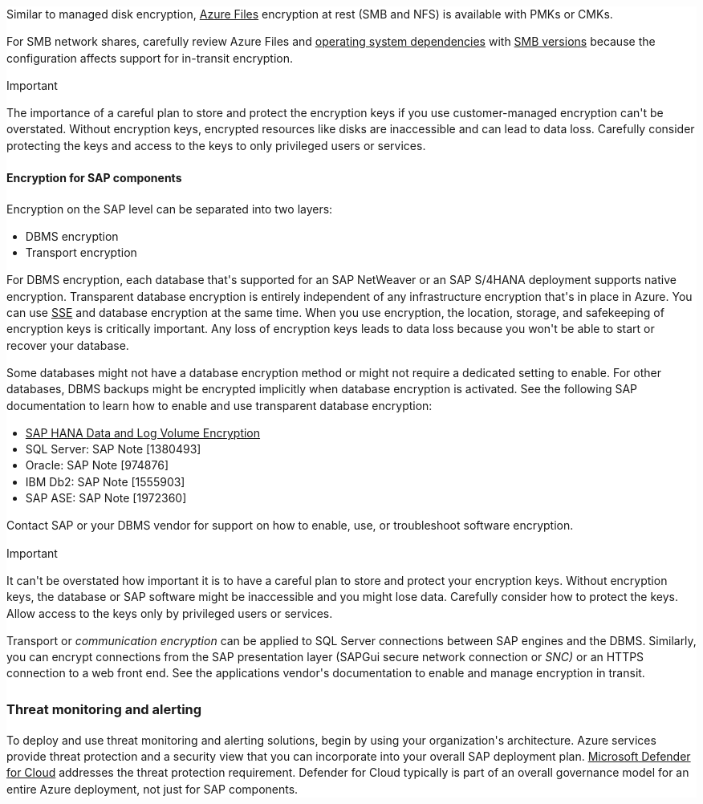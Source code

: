 Similar to managed disk encryption, [Azure Files](/azure/storage/common/customer-managed-keys-overview) encryption at rest (SMB and NFS) is available with PMKs or CMKs.

For SMB network shares, carefully review Azure Files and [operating system dependencies](/windows-server/storage/file-server/smb-security) with [SMB versions](/azure/storage/files/files-smb-protocol?tabs=azure-portal) because the configuration affects support for in-transit encryption.

> [!IMPORTANT]
> The importance of a careful plan to store and protect the encryption keys if you use customer-managed encryption can't be overstated. Without encryption keys, encrypted resources like disks are inaccessible and can lead to data loss. Carefully consider protecting the keys and access to the keys to only privileged users or services.

#### Encryption for SAP components

Encryption on the SAP level can be separated into two layers:

- DBMS encryption
- Transport encryption

For DBMS encryption, each database that's supported for an SAP NetWeaver or an SAP S/4HANA deployment supports native encryption. Transparent database encryption is entirely independent of any infrastructure encryption that's in place in Azure. You can use [SSE](/azure/virtual-machines/disk-encryption) and database encryption at the same time. When you use encryption, the location, storage, and safekeeping of encryption keys is critically important. Any loss of encryption keys leads to data loss because you won't be able to start or recover your database.

Some databases might not have a database encryption method or might not require a dedicated setting to enable. For other databases, DBMS backups might be encrypted implicitly when database encryption is activated. See the following SAP documentation to learn how to enable and use transparent database encryption:

- [SAP HANA Data and Log Volume Encryption](https://help.sap.com/viewer/b3ee5778bc2e4a089d3299b82ec762a7/2.0.02/en-US/dc01f36fbb5710148b668201a6e95cf2.html)
- SQL Server: SAP Note [1380493]
- Oracle: SAP Note [974876]
- IBM Db2: SAP Note [1555903]
- SAP ASE: SAP Note [1972360]

Contact SAP or your DBMS vendor for support on how to enable, use, or troubleshoot software encryption.

> [!IMPORTANT]
> It can't be overstated how important it is to have a careful plan to store and protect your encryption keys. Without encryption keys, the database or SAP software might be inaccessible and you might lose data. Carefully consider how to protect the keys. Allow access to the keys only by privileged users or services.

Transport or *communication encryption* can be applied to SQL Server connections between SAP engines and the DBMS. Similarly, you can encrypt connections from the SAP presentation layer (SAPGui secure network connection or *SNC)* or an HTTPS connection to a web front end. See the applications vendor's documentation to enable and manage encryption in transit.

### Threat monitoring and alerting

To deploy and use threat monitoring and alerting solutions, begin by using your organization's architecture. Azure services provide threat protection and a security view that you can incorporate into your overall SAP deployment plan. [Microsoft Defender for Cloud](/azure/security-center/security-center-introduction) addresses the threat protection requirement. Defender for Cloud typically is part of an overall governance model for an entire Azure deployment, not just for SAP components.
